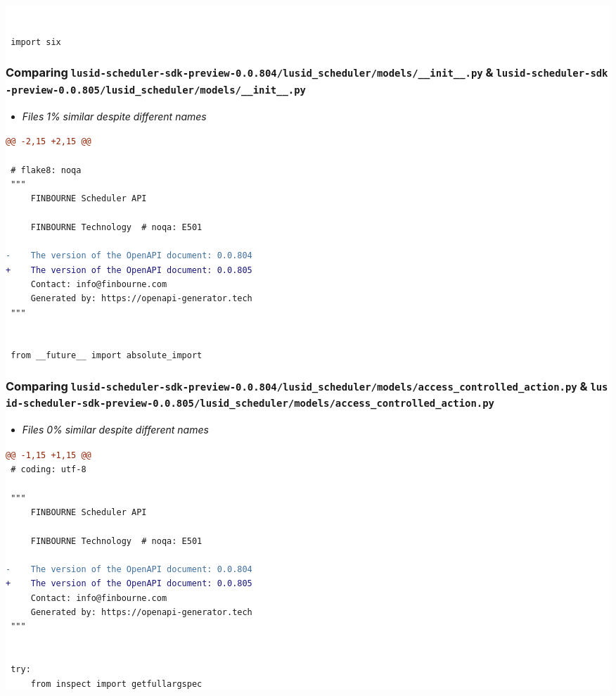 ```diff
 
 
 import six
```

### Comparing `lusid-scheduler-sdk-preview-0.0.804/lusid_scheduler/models/__init__.py` & `lusid-scheduler-sdk-preview-0.0.805/lusid_scheduler/models/__init__.py`

 * *Files 1% similar despite different names*

```diff
@@ -2,15 +2,15 @@
 
 # flake8: noqa
 """
     FINBOURNE Scheduler API
 
     FINBOURNE Technology  # noqa: E501
 
-    The version of the OpenAPI document: 0.0.804
+    The version of the OpenAPI document: 0.0.805
     Contact: info@finbourne.com
     Generated by: https://openapi-generator.tech
 """
 
 
 from __future__ import absolute_import
```

### Comparing `lusid-scheduler-sdk-preview-0.0.804/lusid_scheduler/models/access_controlled_action.py` & `lusid-scheduler-sdk-preview-0.0.805/lusid_scheduler/models/access_controlled_action.py`

 * *Files 0% similar despite different names*

```diff
@@ -1,15 +1,15 @@
 # coding: utf-8
 
 """
     FINBOURNE Scheduler API
 
     FINBOURNE Technology  # noqa: E501
 
-    The version of the OpenAPI document: 0.0.804
+    The version of the OpenAPI document: 0.0.805
     Contact: info@finbourne.com
     Generated by: https://openapi-generator.tech
 """
 
 
 try:
     from inspect import getfullargspec
```
